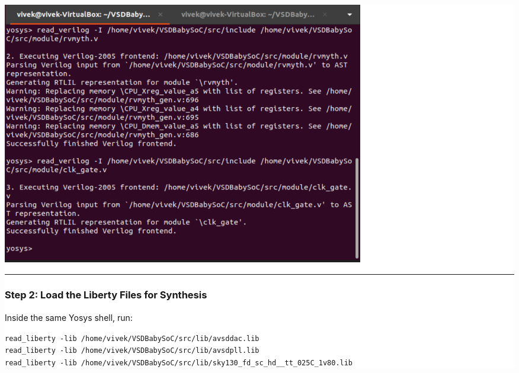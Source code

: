   <img src="https://github.com/vivek-kosigi/RTL2GDS_VSD/blob/main/Week_3/task_1/images/read_verilog.png" 
       alt="Simulation Block Diagram" width="600"/>
</p>

---

### **Step 2: Load the Liberty Files for Synthesis**
Inside the same Yosys shell, run:
```yosys
read_liberty -lib /home/vivek/VSDBabySoC/src/lib/avsddac.lib 
read_liberty -lib /home/vivek/VSDBabySoC/src/lib/avsdpll.lib 
read_liberty -lib /home/vivek/VSDBabySoC/src/lib/sky130_fd_sc_hd__tt_025C_1v80.lib
```
<p align="center">